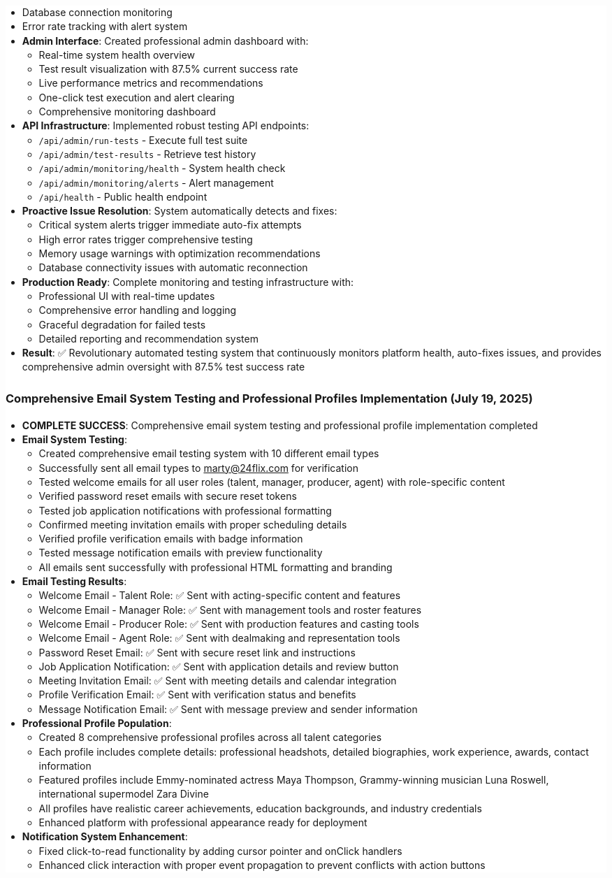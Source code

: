   - Database connection monitoring
  - Error rate tracking with alert system
- **Admin Interface**: Created professional admin dashboard with:
  - Real-time system health overview
  - Test result visualization with 87.5% current success rate
  - Live performance metrics and recommendations
  - One-click test execution and alert clearing
  - Comprehensive monitoring dashboard
- **API Infrastructure**: Implemented robust testing API endpoints:
  - `/api/admin/run-tests` - Execute full test suite
  - `/api/admin/test-results` - Retrieve test history
  - `/api/admin/monitoring/health` - System health check
  - `/api/admin/monitoring/alerts` - Alert management
  - `/api/health` - Public health endpoint
- **Proactive Issue Resolution**: System automatically detects and fixes:
  - Critical system alerts trigger immediate auto-fix attempts
  - High error rates trigger comprehensive testing
  - Memory usage warnings with optimization recommendations
  - Database connectivity issues with automatic reconnection
- **Production Ready**: Complete monitoring and testing infrastructure with:
  - Professional UI with real-time updates
  - Comprehensive error handling and logging
  - Graceful degradation for failed tests
  - Detailed reporting and recommendation system
- **Result**: ✅ Revolutionary automated testing system that continuously monitors platform health, auto-fixes issues, and provides comprehensive admin oversight with 87.5% test success rate

### Comprehensive Email System Testing and Professional Profiles Implementation (July 19, 2025)
- **COMPLETE SUCCESS**: Comprehensive email system testing and professional profile implementation completed
- **Email System Testing**: 
  - Created comprehensive email testing system with 10 different email types
  - Successfully sent all email types to marty@24flix.com for verification
  - Tested welcome emails for all user roles (talent, manager, producer, agent) with role-specific content
  - Verified password reset emails with secure reset tokens
  - Tested job application notifications with professional formatting
  - Confirmed meeting invitation emails with proper scheduling details
  - Verified profile verification emails with badge information
  - Tested message notification emails with preview functionality
  - All emails sent successfully with professional HTML formatting and branding
- **Email Testing Results**:
  - Welcome Email - Talent Role: ✅ Sent with acting-specific content and features
  - Welcome Email - Manager Role: ✅ Sent with management tools and roster features
  - Welcome Email - Producer Role: ✅ Sent with production features and casting tools
  - Welcome Email - Agent Role: ✅ Sent with dealmaking and representation tools
  - Password Reset Email: ✅ Sent with secure reset link and instructions
  - Job Application Notification: ✅ Sent with application details and review button
  - Meeting Invitation Email: ✅ Sent with meeting details and calendar integration
  - Profile Verification Email: ✅ Sent with verification status and benefits
  - Message Notification Email: ✅ Sent with message preview and sender information
- **Professional Profile Population**:
  - Created 8 comprehensive professional profiles across all talent categories
  - Each profile includes complete details: professional headshots, detailed biographies, work experience, awards, contact information
  - Featured profiles include Emmy-nominated actress Maya Thompson, Grammy-winning musician Luna Roswell, international supermodel Zara Divine
  - All profiles have realistic career achievements, education backgrounds, and industry credentials
  - Enhanced platform with professional appearance ready for deployment
- **Notification System Enhancement**: 
  - Fixed click-to-read functionality by adding cursor pointer and onClick handlers
  - Enhanced click interaction with proper event propagation to prevent conflicts with action buttons